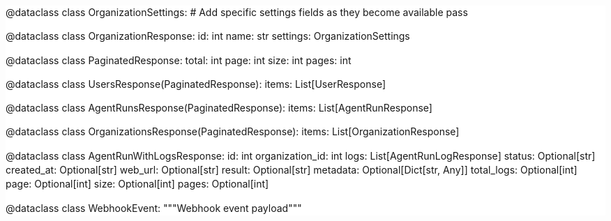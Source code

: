 
@dataclass
class OrganizationSettings:
    # Add specific settings fields as they become available
    pass


@dataclass
class OrganizationResponse:
    id: int
    name: str
    settings: OrganizationSettings


@dataclass
class PaginatedResponse:
    total: int
    page: int
    size: int
    pages: int


@dataclass
class UsersResponse(PaginatedResponse):
    items: List[UserResponse]


@dataclass
class AgentRunsResponse(PaginatedResponse):
    items: List[AgentRunResponse]


@dataclass
class OrganizationsResponse(PaginatedResponse):
    items: List[OrganizationResponse]


@dataclass
class AgentRunWithLogsResponse:
    id: int
    organization_id: int
    logs: List[AgentRunLogResponse]
    status: Optional[str]
    created_at: Optional[str]
    web_url: Optional[str]
    result: Optional[str]
    metadata: Optional[Dict[str, Any]]
    total_logs: Optional[int]
    page: Optional[int]
    size: Optional[int]
    pages: Optional[int]


@dataclass
class WebhookEvent:
    """Webhook event payload"""
